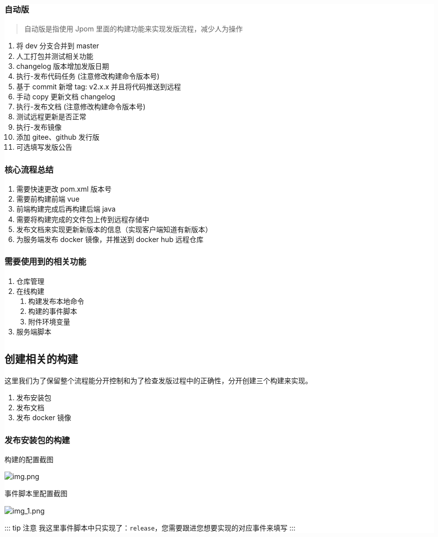 ### 自动版

> 自动版是指使用 Jpom 里面的构建功能来实现发版流程，减少人为操作

1. 将 dev 分支合并到 master
2. 人工打包并测试相关功能
3. changelog 版本增加发版日期
4. 执行-发布代码任务 (注意修改构建命令版本号)
5. 基于 commit 新增 tag: v2.x.x 并且将代码推送到远程
6. 手动 copy 更新文档 changelog
7. 执行-发布文档 (注意修改构建命令版本号)
8. 测试远程更新是否正常
9. 执行-发布镜像
10. 添加 gitee、github 发行版
11. 可选填写发版公告

### 核心流程总结

1. 需要快速更改 pom.xml 版本号
2. 需要前构建前端 vue 
3. 前端构建完成后再构建后端 java
4. 需要将构建完成的文件包上传到远程存储中
5. 发布文档来实现更新新版本的信息（实现客户端知道有新版本）
6. 为服务端发布 docker 镜像，并推送到 docker hub 远程仓库

### 需要使用到的相关功能

1. 仓库管理
2. 在线构建
   1. 构建发布本地命令
   2. 构建的事件脚本
   3. 附件环境变量
3. 服务端脚本

## 创建相关的构建

这里我们为了保留整个流程能分开控制和为了检查发版过程中的正确性，分开创建三个构建来实现。

1. 发布安装包
2. 发布文档
3. 发布 docker 镜像

### 发布安装包的构建

构建的配置截图

![img.png](/images/tutorial/build-jpom/img.png)

事件脚本里配置截图

![img_1.png](/images/tutorial/build-jpom/img_1.png)

::: tip 注意
我这里事件脚本中只实现了：`release`，您需要跟进您想要实现的对应事件来填写
:::

